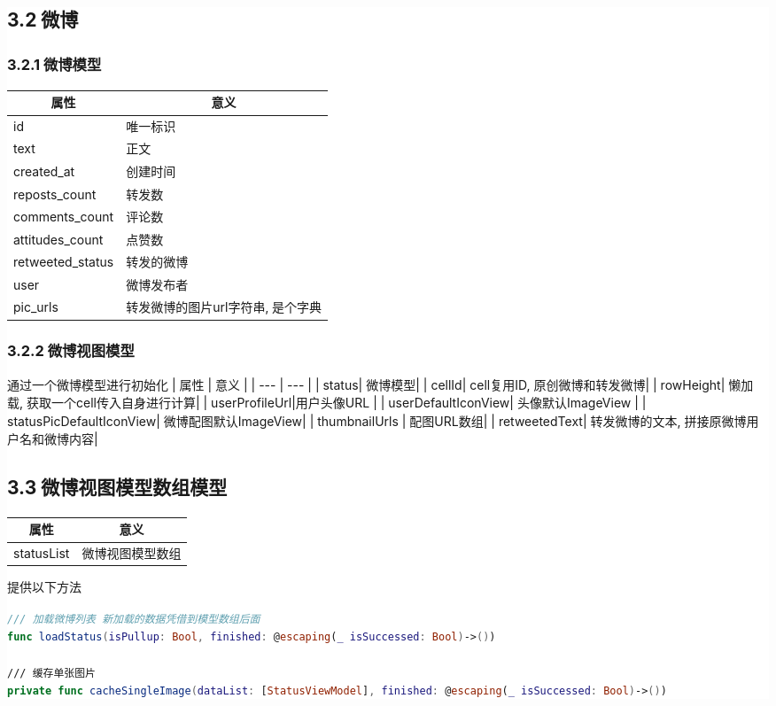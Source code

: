 
## 3.2 微博
### 3.2.1 微博模型
| 属性 | 意义 | 
| --- | --- |
|id| 唯一标识|
|text| 正文|
|created_at| 创建时间|
|reposts_count|转发数|
|comments_count|评论数|
|attitudes_count|点赞数|
|retweeted_status| 转发的微博|
|user| 微博发布者|
|pic_urls| 转发微博的图片url字符串, 是个字典|

### 3.2.2 微博视图模型
通过一个微博模型进行初始化
| 属性 | 意义 | 
| --- | --- |
| status| 微博模型|
| cellId| cell复用ID, 原创微博和转发微博|
| rowHeight| 懒加载, 获取一个cell传入自身进行计算|
| userProfileUrl|用户头像URL |
| userDefaultIconView| 头像默认ImageView |
| statusPicDefaultIconView| 微博配图默认ImageView|
| thumbnailUrls | 配图URL数组|
| retweetedText| 转发微博的文本, 拼接原微博用户名和微博内容|

## 3.3 微博视图模型数组模型
| 属性 | 意义 | 
| --- | --- |
| statusList |微博视图模型数组|

提供以下方法
```swift
/// 加载微博列表 新加载的数据凭借到模型数组后面
func loadStatus(isPullup: Bool, finished: @escaping(_ isSuccessed: Bool)->())

/// 缓存单张图片
private func cacheSingleImage(dataList: [StatusViewModel], finished: @escaping(_ isSuccessed: Bool)->())
```
